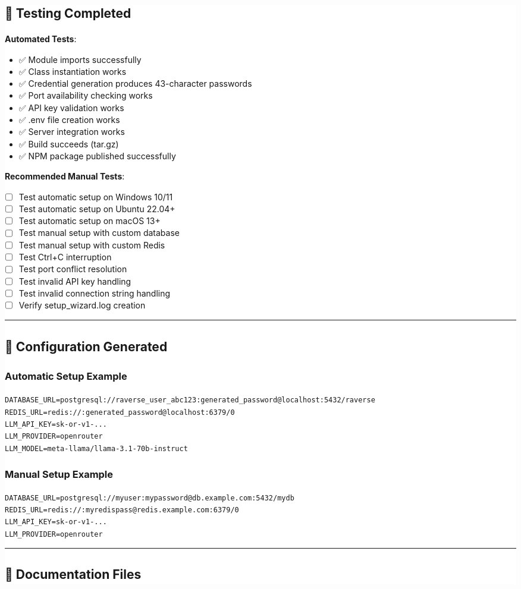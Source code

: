 
## 🧪 Testing Completed

**Automated Tests**:
- ✅ Module imports successfully
- ✅ Class instantiation works
- ✅ Credential generation produces 43-character passwords
- ✅ Port availability checking works
- ✅ API key validation works
- ✅ .env file creation works
- ✅ Server integration works
- ✅ Build succeeds (tar.gz)
- ✅ NPM package published successfully

**Recommended Manual Tests**:
- [ ] Test automatic setup on Windows 10/11
- [ ] Test automatic setup on Ubuntu 22.04+
- [ ] Test automatic setup on macOS 13+
- [ ] Test manual setup with custom database
- [ ] Test manual setup with custom Redis
- [ ] Test Ctrl+C interruption
- [ ] Test port conflict resolution
- [ ] Test invalid API key handling
- [ ] Test invalid connection string handling
- [ ] Verify setup_wizard.log creation

---

## 📝 Configuration Generated

### Automatic Setup Example

```env
DATABASE_URL=postgresql://raverse_user_abc123:generated_password@localhost:5432/raverse
REDIS_URL=redis://:generated_password@localhost:6379/0
LLM_API_KEY=sk-or-v1-...
LLM_PROVIDER=openrouter
LLM_MODEL=meta-llama/llama-3.1-70b-instruct
```

### Manual Setup Example

```env
DATABASE_URL=postgresql://myuser:mypassword@db.example.com:5432/mydb
REDIS_URL=redis://:myredispass@redis.example.com:6379/0
LLM_API_KEY=sk-or-v1-...
LLM_PROVIDER=openrouter
```

---

## 🔗 Documentation Files
